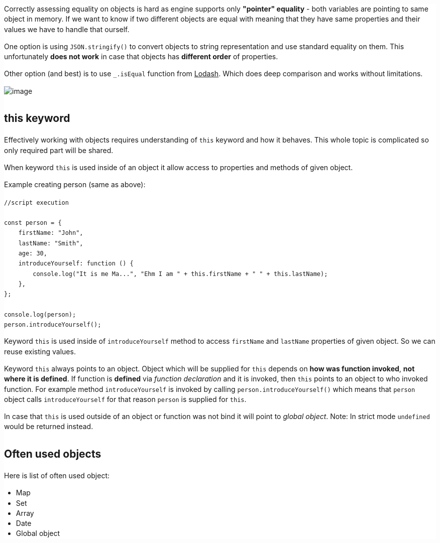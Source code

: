 Correctly assessing equality on objects is hard as engine supports only **"pointer" equality** - both variables are pointing to same object in memory. If we want to know if two different objects are equal with meaning that they have same properties and their values we have to handle that ourself.

One option is using `JSON.stringify()` to convert objects to string representation and use standard equality on them. This unfortunately **does not work** in case that objects has **different order** of properties.

Other option (and best) is to use `_.isEqual` function from [Lodash](https://lodash.com/docs/4.17.15#isEqual). Which does deep comparison and works without limitations.

![image](https://github.com/user-attachments/assets/28aee1ac-4305-45db-9400-462083e3b470)


## this keyword

Effectively working with objects requires understanding of `this` keyword and how it behaves. This whole topic is complicated so only required part will be shared.

When keyword `this` is used inside of an object it allow access to properties and methods of given object.

Example creating person (same as above):

    //script execution

    const person = {
        firstName: "John",
        lastName: "Smith",
        age: 30,
        introduceYourself: function () {
            console.log("It is me Ma...", "Ehm I am " + this.firstName + " " + this.lastName);
        },
    };

    console.log(person);
    person.introduceYourself();

Keyword `this` is used inside of `introduceYourself` method to access `firstName` and `lastName` properties of given object. So we can reuse existing values.

Keyword `this` always points to an object. Object which will be supplied for `this` depends on **how was function invoked**, **not where it is defined**. If function is **defined** via _function declaration_ and it is invoked, then `this` points to an object to who invoked function. For example method `introduceYourself` is invoked by calling `person.introduceYourself()` which means that `person` object calls `introduceYourself` for that reason `person` is supplied for `this`.

In case that `this` is used outside of an object or function was not bind it will point to _global object_. Note: In strict mode `undefined` would be returned instead.

## Often used objects

Here is list of often used object:

- Map
- Set
- Array
- Date
- Global object
